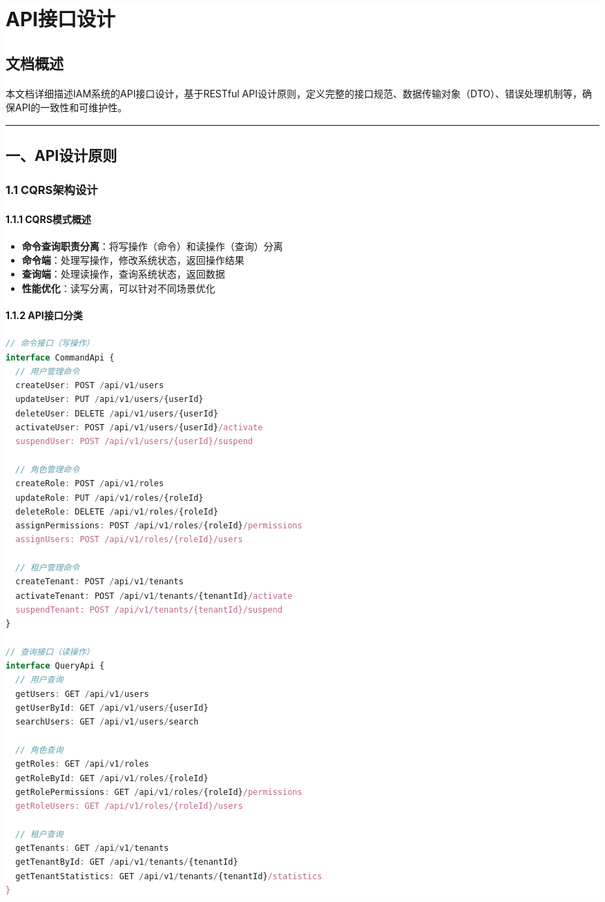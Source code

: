 # API接口设计

## 文档概述

本文档详细描述IAM系统的API接口设计，基于RESTful API设计原则，定义完整的接口规范、数据传输对象（DTO）、错误处理机制等，确保API的一致性和可维护性。

---

## 一、API设计原则

### 1.1 CQRS架构设计

#### 1.1.1 CQRS模式概述
- **命令查询职责分离**：将写操作（命令）和读操作（查询）分离
- **命令端**：处理写操作，修改系统状态，返回操作结果
- **查询端**：处理读操作，查询系统状态，返回数据
- **性能优化**：读写分离，可以针对不同场景优化

#### 1.1.2 API接口分类
```typescript
// 命令接口（写操作）
interface CommandApi {
  // 用户管理命令
  createUser: POST /api/v1/users
  updateUser: PUT /api/v1/users/{userId}
  deleteUser: DELETE /api/v1/users/{userId}
  activateUser: POST /api/v1/users/{userId}/activate
  suspendUser: POST /api/v1/users/{userId}/suspend
  
  // 角色管理命令
  createRole: POST /api/v1/roles
  updateRole: PUT /api/v1/roles/{roleId}
  deleteRole: DELETE /api/v1/roles/{roleId}
  assignPermissions: POST /api/v1/roles/{roleId}/permissions
  assignUsers: POST /api/v1/roles/{roleId}/users
  
  // 租户管理命令
  createTenant: POST /api/v1/tenants
  activateTenant: POST /api/v1/tenants/{tenantId}/activate
  suspendTenant: POST /api/v1/tenants/{tenantId}/suspend
}

// 查询接口（读操作）
interface QueryApi {
  // 用户查询
  getUsers: GET /api/v1/users
  getUserById: GET /api/v1/users/{userId}
  searchUsers: GET /api/v1/users/search
  
  // 角色查询
  getRoles: GET /api/v1/roles
  getRoleById: GET /api/v1/roles/{roleId}
  getRolePermissions: GET /api/v1/roles/{roleId}/permissions
  getRoleUsers: GET /api/v1/roles/{roleId}/users
  
  // 租户查询
  getTenants: GET /api/v1/tenants
  getTenantById: GET /api/v1/tenants/{tenantId}
  getTenantStatistics: GET /api/v1/tenants/{tenantId}/statistics
}
```
